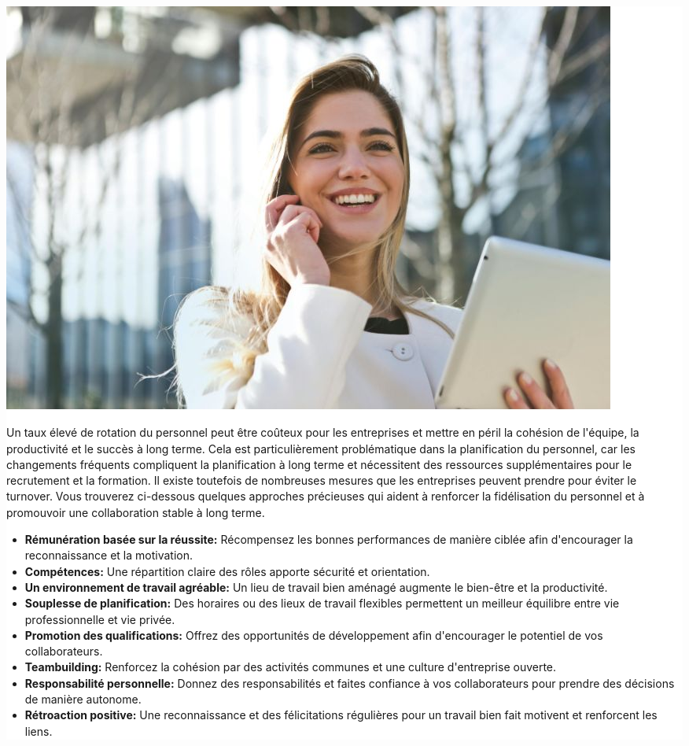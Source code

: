![Déterminer à temps les besoins en personnel](zufriedene-mitarbeiterin.jpg)

Un taux élevé de rotation du personnel peut être coûteux pour les entreprises et mettre en péril la cohésion de l'équipe, la productivité et le succès à long terme. Cela est particulièrement problématique dans la planification du personnel, car les changements fréquents compliquent la planification à long terme et nécessitent des ressources supplémentaires pour le recrutement et la formation. Il existe toutefois de nombreuses mesures que les entreprises peuvent prendre pour éviter le turnover. Vous trouverez ci-dessous quelques approches précieuses qui aident à renforcer la fidélisation du personnel et à promouvoir une collaboration stable à long terme.

- **Rémunération basée sur la réussite:** Récompensez les bonnes performances de manière ciblée afin d'encourager la reconnaissance et la motivation.
- **Compétences:** Une répartition claire des rôles apporte sécurité et orientation.
- **Un environnement de travail agréable:** Un lieu de travail bien aménagé augmente le bien-être et la productivité.
- **Souplesse de planification:** Des horaires ou des lieux de travail flexibles permettent un meilleur équilibre entre vie professionnelle et vie privée.
- **Promotion des qualifications:** Offrez des opportunités de développement afin d'encourager le potentiel de vos collaborateurs.
- **Teambuilding:** Renforcez la cohésion par des activités communes et une culture d'entreprise ouverte.
- **Responsabilité personnelle:** Donnez des responsabilités et faites confiance à vos collaborateurs pour prendre des décisions de manière autonome.
- **Rétroaction positive:** Une reconnaissance et des félicitations régulières pour un travail bien fait motivent et renforcent les liens.
